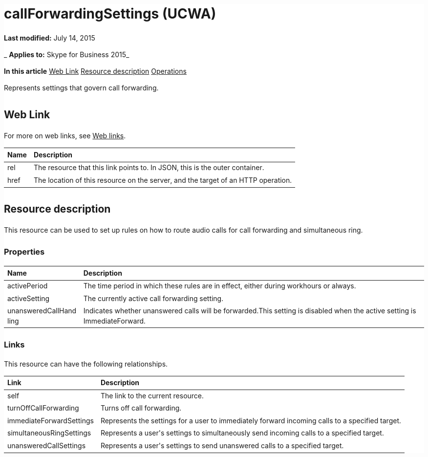 
# callForwardingSettings (UCWA)

 **Last modified:** July 14, 2015

 _ **Applies to:** Skype for Business 2015_

 **In this article**
[Web Link](#sectionSection0)
[Resource description](#sectionSection1)
[Operations](#sectionSection2)


Represents settings that govern call forwarding. 

## Web Link
<a name="sectionSection0"> </a>

For more on web links, see [Web links](WebLinks.md).



|**Name**|**Description**|
|:-----|:-----|
|rel|The resource that this link points to. In JSON, this is the outer container.|
|href|The location of this resource on the server, and the target of an HTTP operation.|

## Resource description
<a name="sectionSection1"> </a>

This resource can be used to set up rules on how to route audio calls for call forwarding and simultaneous ring. 


### Properties





|**Name**|**Description**|
|:-----|:-----|
|activePeriod|The time period in which these rules are in effect, either during workhours or always.|
|activeSetting|The currently active call forwarding setting.|
|unansweredCallHandling|Indicates whether unanswered calls will be forwarded.This setting is disabled when the active setting is ImmediateForward.|

### Links

This resource can have the following relationships.



|**Link**|**Description**|
|:-----|:-----|
|self|The link to the current resource.|
|turnOffCallForwarding|Turns off call forwarding.|
|immediateForwardSettings|Represents the settings for a user to immediately forward incoming calls to a specified target.|
|simultaneousRingSettings|Represents a user's settings to simultaneously send incoming calls to a specified target.|
|unansweredCallSettings|Represents a user's settings to send unanswered calls to a specified target.|
